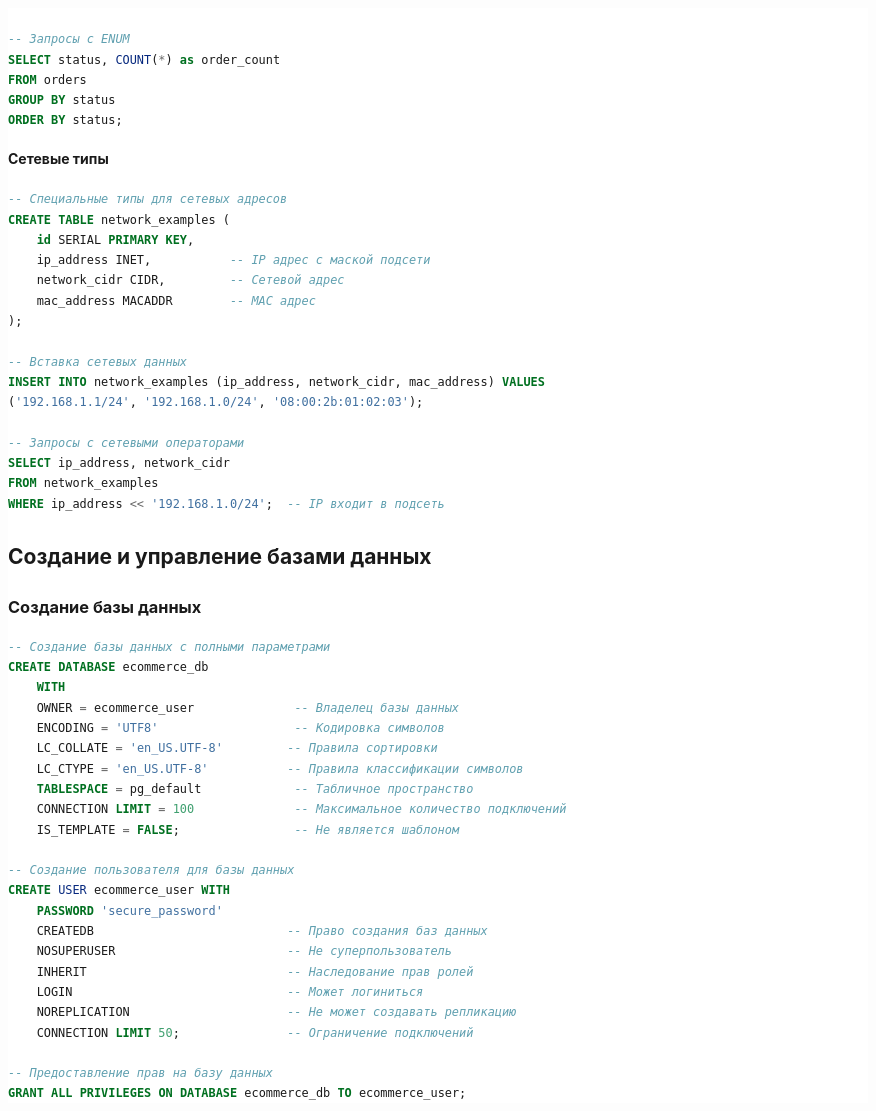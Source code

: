 ```sql

-- Запросы с ENUM
SELECT status, COUNT(*) as order_count
FROM orders
GROUP BY status
ORDER BY status;
```


#### Сетевые типы

```sql
-- Специальные типы для сетевых адресов
CREATE TABLE network_examples (
    id SERIAL PRIMARY KEY,
    ip_address INET,           -- IP адрес с маской подсети
    network_cidr CIDR,         -- Сетевой адрес
    mac_address MACADDR        -- MAC адрес
);

-- Вставка сетевых данных
INSERT INTO network_examples (ip_address, network_cidr, mac_address) VALUES 
('192.168.1.1/24', '192.168.1.0/24', '08:00:2b:01:02:03');

-- Запросы с сетевыми операторами
SELECT ip_address, network_cidr
FROM network_examples
WHERE ip_address << '192.168.1.0/24';  -- IP входит в подсеть
```


## Создание и управление базами данных

### Создание базы данных

```sql
-- Создание базы данных с полными параметрами
CREATE DATABASE ecommerce_db
    WITH 
    OWNER = ecommerce_user              -- Владелец базы данных
    ENCODING = 'UTF8'                   -- Кодировка символов
    LC_COLLATE = 'en_US.UTF-8'         -- Правила сортировки
    LC_CTYPE = 'en_US.UTF-8'           -- Правила классификации символов
    TABLESPACE = pg_default             -- Табличное пространство
    CONNECTION LIMIT = 100              -- Максимальное количество подключений
    IS_TEMPLATE = FALSE;                -- Не является шаблоном

-- Создание пользователя для базы данных
CREATE USER ecommerce_user WITH 
    PASSWORD 'secure_password'
    CREATEDB                           -- Право создания баз данных
    NOSUPERUSER                        -- Не суперпользователь
    INHERIT                            -- Наследование прав ролей
    LOGIN                              -- Может логиниться
    NOREPLICATION                      -- Не может создавать репликацию
    CONNECTION LIMIT 50;               -- Ограничение подключений

-- Предоставление прав на базу данных
GRANT ALL PRIVILEGES ON DATABASE ecommerce_db TO ecommerce_user;
```
